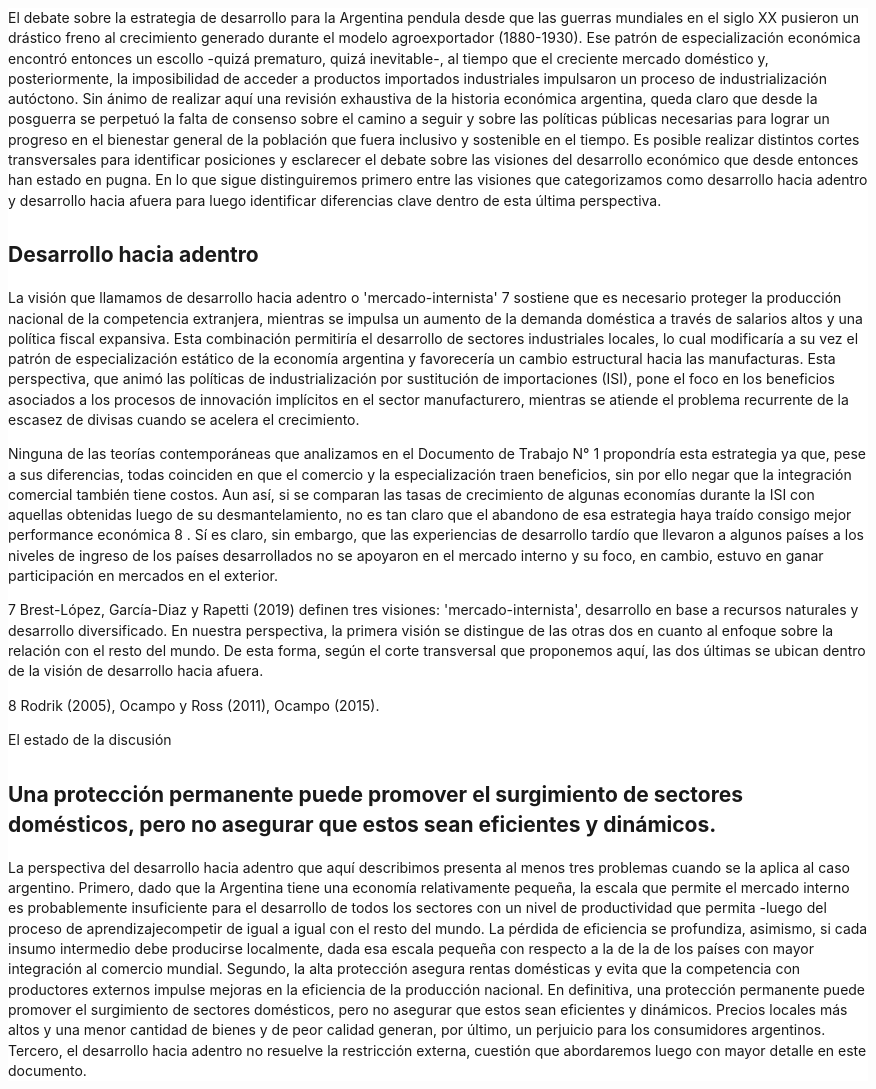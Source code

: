 El debate sobre la estrategia de desarrollo para la Argentina pendula desde que las guerras mundiales en el siglo XX pusieron un drástico freno al crecimiento generado durante el modelo agroexportador (1880-1930). Ese patrón de especialización económica encontró entonces un escollo -quizá prematuro, quizá inevitable-, al tiempo que el creciente mercado doméstico y, posteriormente, la imposibilidad de acceder a productos importados industriales impulsaron un proceso de industrialización autóctono. Sin ánimo de realizar aquí una revisión exhaustiva de la historia económica argentina, queda claro que desde la posguerra se perpetuó la falta de consenso sobre el camino a seguir y sobre las políticas públicas necesarias para lograr un progreso en el bienestar general de la población que fuera inclusivo y sostenible en el tiempo. Es posible realizar distintos cortes transversales para identificar posiciones y esclarecer el debate sobre las visiones del desarrollo económico que desde entonces han estado en pugna. En lo que sigue distinguiremos primero entre las visiones que categorizamos como desarrollo hacia adentro y desarrollo hacia afuera para luego identificar diferencias clave dentro de esta última perspectiva.

## Desarrollo hacia adentro

La visión que llamamos de desarrollo hacia adentro o 'mercado-internista' 7 sostiene que es necesario proteger la producción nacional de la competencia extranjera, mientras se impulsa un aumento de la demanda doméstica a través de salarios altos y una política fiscal expansiva. Esta combinación permitiría el desarrollo de sectores industriales locales, lo cual modificaría a su vez el patrón de especialización estático de la economía argentina y favorecería un cambio estructural hacia las manufacturas. Esta perspectiva, que animó las políticas de industrialización por sustitución de importaciones (ISI), pone el foco en los beneficios asociados a los procesos de innovación implícitos en el sector manufacturero, mientras se atiende el problema recurrente de la escasez de divisas cuando se acelera el crecimiento.

Ninguna de las teorías contemporáneas que analizamos en el Documento de Trabajo N° 1 propondría esta estrategia ya que, pese a sus diferencias, todas coinciden en que el comercio y la especialización traen beneficios, sin por ello negar que la integración comercial también tiene costos. Aun así, si se comparan las tasas de crecimiento de algunas economías durante la ISI con aquellas obtenidas luego de su desmantelamiento, no es tan claro que el abandono de esa estrategia haya traído consigo mejor performance económica 8 . Sí es claro, sin embargo, que las experiencias de desarrollo tardío que llevaron a algunos países a los niveles de ingreso de los países desarrollados no se apoyaron en el mercado interno y su foco, en cambio, estuvo en ganar participación en mercados en el exterior.

7 Brest-López, García-Diaz y Rapetti (2019) definen tres visiones: 'mercado-internista', desarrollo en base a recursos naturales y desarrollo diversificado. En nuestra perspectiva, la primera visión se distingue de las otras dos en cuanto al enfoque sobre la relación con el resto del mundo. De esta forma, según el corte transversal que proponemos aquí, las dos últimas se ubican dentro de la visión de desarrollo hacia afuera.

8 Rodrik (2005), Ocampo y Ross (2011), Ocampo (2015).

El estado de la discusión

## Una protección permanente puede promover el surgimiento de sectores domésticos, pero no asegurar que estos sean eficientes y dinámicos.

La perspectiva del desarrollo hacia adentro que aquí describimos presenta al menos tres problemas cuando se la aplica al caso argentino. Primero, dado que la Argentina tiene una economía relativamente pequeña, la escala que permite el mercado interno es probablemente insuficiente para el desarrollo de todos los sectores con un nivel de productividad que permita -luego del proceso de aprendizajecompetir de igual a igual con el resto del mundo. La pérdida de eficiencia se profundiza, asimismo, si cada insumo intermedio debe producirse localmente, dada esa escala pequeña con respecto a la de la de los países con mayor integración al comercio mundial. Segundo, la alta protección asegura rentas domésticas y evita que la competencia con productores externos impulse mejoras en la eficiencia de la producción nacional. En definitiva, una protección permanente puede promover el surgimiento de sectores domésticos, pero no asegurar que estos sean eficientes y dinámicos. Precios locales más altos y una menor cantidad de bienes y de peor calidad generan, por último, un perjuicio para los consumidores argentinos. Tercero, el desarrollo hacia adentro no resuelve la restricción externa, cuestión que abordaremos luego con mayor detalle en este documento.
